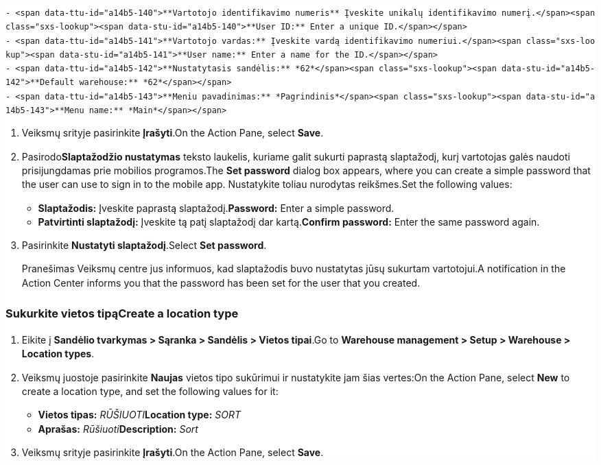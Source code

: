     - <span data-ttu-id="a14b5-140">**Vartotojo identifikavimo numeris** Įveskite unikalų identifikavimo numerį.</span><span class="sxs-lookup"><span data-stu-id="a14b5-140">**User ID:** Enter a unique ID.</span></span>
    - <span data-ttu-id="a14b5-141">**Vartotojo vardas:** Įveskite vardą identifikavimo numeriui.</span><span class="sxs-lookup"><span data-stu-id="a14b5-141">**User name:** Enter a name for the ID.</span></span>
    - <span data-ttu-id="a14b5-142">**Nustatytasis sandėlis:** *62*</span><span class="sxs-lookup"><span data-stu-id="a14b5-142">**Default warehouse:** *62*</span></span>
    - <span data-ttu-id="a14b5-143">**Meniu pavadinimas:** *Pagrindinis*</span><span class="sxs-lookup"><span data-stu-id="a14b5-143">**Menu name:** *Main*</span></span>

1. <span data-ttu-id="a14b5-144">Veiksmų srityje pasirinkite **Įrašyti**.</span><span class="sxs-lookup"><span data-stu-id="a14b5-144">On the Action Pane, select **Save**.</span></span>
1. <span data-ttu-id="a14b5-145">Pasirodo**Slaptažodžio nustatymas** teksto laukelis, kuriame galit sukurti paprastą slaptažodį, kurį vartotojas galės naudoti prisijungdamas prie mobilios programos.</span><span class="sxs-lookup"><span data-stu-id="a14b5-145">The **Set password** dialog box appears, where you can create a simple password that the user can use to sign in to the mobile app.</span></span> <span data-ttu-id="a14b5-146">Nustatykite toliau nurodytas reikšmes.</span><span class="sxs-lookup"><span data-stu-id="a14b5-146">Set the following values:</span></span>

    - <span data-ttu-id="a14b5-147">**Slaptažodis:** Įveskite paprastą slaptažodį.</span><span class="sxs-lookup"><span data-stu-id="a14b5-147">**Password:** Enter a simple password.</span></span>
    - <span data-ttu-id="a14b5-148">**Patvirtinti slaptažodį:** Įveskite tą patį slaptažodį dar kartą.</span><span class="sxs-lookup"><span data-stu-id="a14b5-148">**Confirm password:** Enter the same password again.</span></span>

1. <span data-ttu-id="a14b5-149">Pasirinkite **Nustatyti slaptažodį**.</span><span class="sxs-lookup"><span data-stu-id="a14b5-149">Select **Set password**.</span></span>

    <span data-ttu-id="a14b5-150">Pranešimas Veiksmų centre jus informuos, kad slaptažodis buvo nustatytas jūsų sukurtam vartotojui.</span><span class="sxs-lookup"><span data-stu-id="a14b5-150">A notification in the Action Center informs you that the password has been set for the user that you created.</span></span>

### <a name="create-a-location-type"></a><span data-ttu-id="a14b5-151">Sukurkite vietos tipą</span><span class="sxs-lookup"><span data-stu-id="a14b5-151">Create a location type</span></span>

1. <span data-ttu-id="a14b5-152">Eikite į **Sandėlio tvarkymas \> Sąranka \> Sandėlis \> Vietos tipai**.</span><span class="sxs-lookup"><span data-stu-id="a14b5-152">Go to **Warehouse management \> Setup \> Warehouse \> Location types**.</span></span>
1. <span data-ttu-id="a14b5-153">Veiksmų juostoje pasirinkite **Naujas** vietos tipo sukūrimui ir nustatykite jam šias vertes:</span><span class="sxs-lookup"><span data-stu-id="a14b5-153">On the Action Pane, select **New** to create a location type, and set the following values for it:</span></span>

    - <span data-ttu-id="a14b5-154">**Vietos tipas:** *RŪŠIUOTI*</span><span class="sxs-lookup"><span data-stu-id="a14b5-154">**Location type:** *SORT*</span></span>
    - <span data-ttu-id="a14b5-155">**Aprašas:** *Rūšiuoti*</span><span class="sxs-lookup"><span data-stu-id="a14b5-155">**Description:** *Sort*</span></span>

1. <span data-ttu-id="a14b5-156">Veiksmų srityje pasirinkite **Įrašyti**.</span><span class="sxs-lookup"><span data-stu-id="a14b5-156">On the Action Pane, select **Save**.</span></span>
